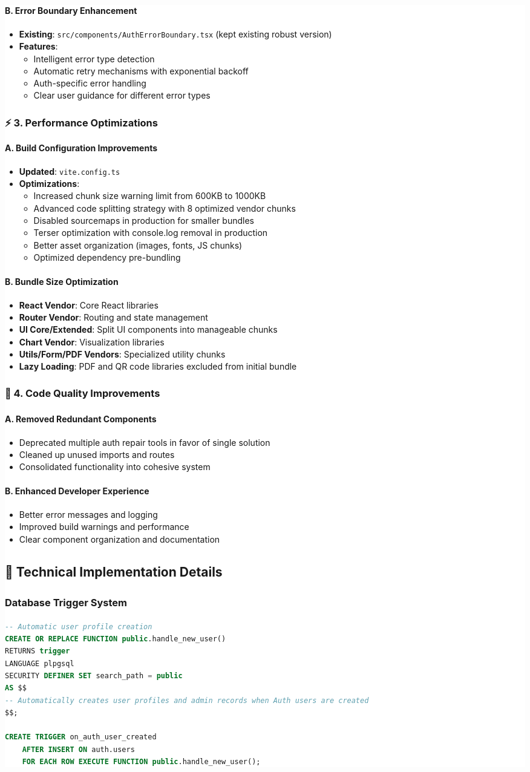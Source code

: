 #### B. Error Boundary Enhancement
- **Existing**: `src/components/AuthErrorBoundary.tsx` (kept existing robust version)
- **Features**:
  - Intelligent error type detection
  - Automatic retry mechanisms with exponential backoff
  - Auth-specific error handling
  - Clear user guidance for different error types

### ⚡ 3. Performance Optimizations

#### A. Build Configuration Improvements
- **Updated**: `vite.config.ts`
- **Optimizations**:
  - Increased chunk size warning limit from 600KB to 1000KB
  - Advanced code splitting strategy with 8 optimized vendor chunks
  - Disabled sourcemaps in production for smaller bundles
  - Terser optimization with console.log removal in production
  - Better asset organization (images, fonts, JS chunks)
  - Optimized dependency pre-bundling

#### B. Bundle Size Optimization
- **React Vendor**: Core React libraries
- **Router Vendor**: Routing and state management
- **UI Core/Extended**: Split UI components into manageable chunks
- **Chart Vendor**: Visualization libraries
- **Utils/Form/PDF Vendors**: Specialized utility chunks
- **Lazy Loading**: PDF and QR code libraries excluded from initial bundle

### 🧹 4. Code Quality Improvements

#### A. Removed Redundant Components
- Deprecated multiple auth repair tools in favor of single solution
- Cleaned up unused imports and routes
- Consolidated functionality into cohesive system

#### B. Enhanced Developer Experience
- Better error messages and logging
- Improved build warnings and performance
- Clear component organization and documentation

## 🎯 Technical Implementation Details

### Database Trigger System
```sql
-- Automatic user profile creation
CREATE OR REPLACE FUNCTION public.handle_new_user() 
RETURNS trigger 
LANGUAGE plpgsql 
SECURITY DEFINER SET search_path = public
AS $$
-- Automatically creates user profiles and admin records when Auth users are created
$$;

CREATE TRIGGER on_auth_user_created
    AFTER INSERT ON auth.users
    FOR EACH ROW EXECUTE FUNCTION public.handle_new_user();
```
